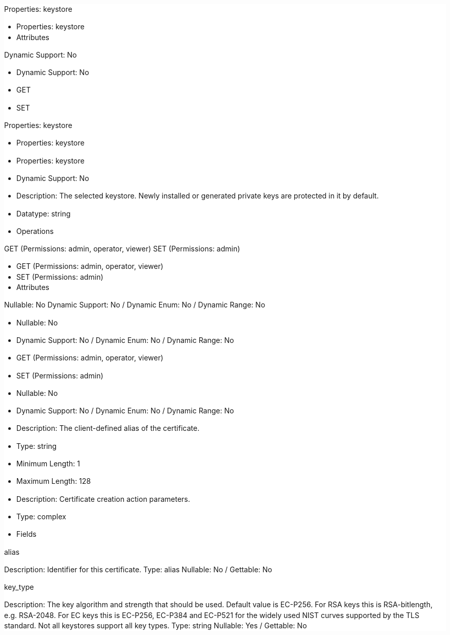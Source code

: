 Properties: keystore
- Properties: keystore
- Attributes

Dynamic Support: No
- Dynamic Support: No

- GET
- SET

Properties: keystore
- Properties: keystore

- Properties: keystore

- Dynamic Support: No

- Description: The selected keystore. Newly installed or generated private keys are protected in it by default.
- Datatype: string
- Operations

GET (Permissions: admin, operator, viewer)
SET (Permissions: admin)
- GET (Permissions: admin, operator, viewer)
- SET (Permissions: admin)
- Attributes

Nullable: No
Dynamic Support: No / Dynamic Enum: No / Dynamic Range: No
- Nullable: No
- Dynamic Support: No / Dynamic Enum: No / Dynamic Range: No

- GET (Permissions: admin, operator, viewer)
- SET (Permissions: admin)

- Nullable: No
- Dynamic Support: No / Dynamic Enum: No / Dynamic Range: No

- Description: The client-defined alias of the certificate.
- Type: string
- Minimum Length: 1
- Maximum Length: 128

- Description: Certificate creation action parameters.
- Type: complex
- Fields

alias

Description: Identifier for this certificate.
Type: alias
Nullable: No / Gettable: No


key_type

Description: The key algorithm and strength that should be used. Default value is EC-P256. For RSA keys this is RSA-bitlength, e.g. RSA-2048. For EC keys this is EC-P256, EC-P384 and EC-P521 for the widely used NIST curves supported by the TLS standard. Not all keystores support all key types.
Type: string
Nullable: Yes / Gettable: No
